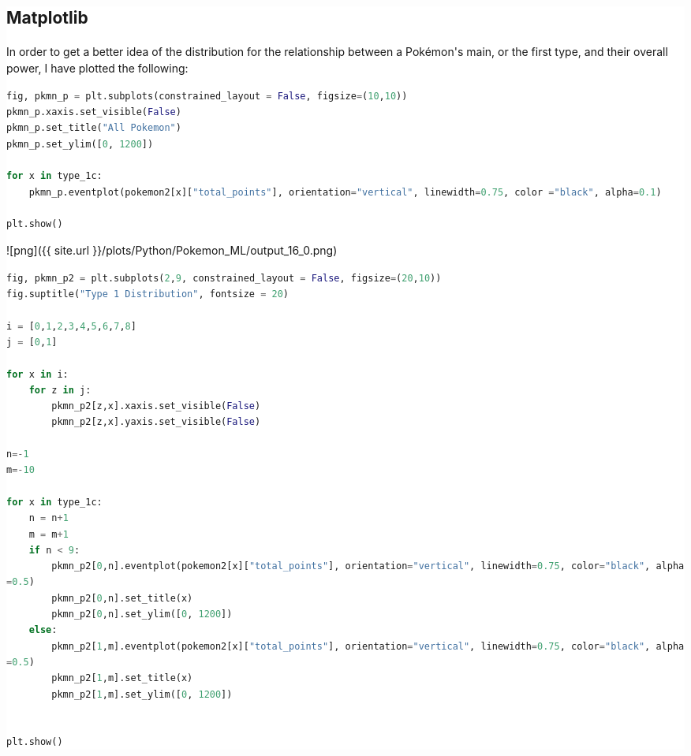 ## Matplotlib

In order to get a better idea of the distribution for the relationship between a Pokémon's main, or the first type, and their overall power, I have plotted the following:


```python
fig, pkmn_p = plt.subplots(constrained_layout = False, figsize=(10,10))
pkmn_p.xaxis.set_visible(False)
pkmn_p.set_title("All Pokemon")
pkmn_p.set_ylim([0, 1200])

for x in type_1c:
    pkmn_p.eventplot(pokemon2[x]["total_points"], orientation="vertical", linewidth=0.75, color ="black", alpha=0.1)

plt.show()
```


    
![png]({{ site.url }}/plots/Python/Pokemon_ML/output_16_0.png)
    



```python
fig, pkmn_p2 = plt.subplots(2,9, constrained_layout = False, figsize=(20,10))
fig.suptitle("Type 1 Distribution", fontsize = 20)

i = [0,1,2,3,4,5,6,7,8]
j = [0,1]

for x in i:
    for z in j:
        pkmn_p2[z,x].xaxis.set_visible(False)
        pkmn_p2[z,x].yaxis.set_visible(False)

n=-1
m=-10

for x in type_1c:
    n = n+1
    m = m+1
    if n < 9:
        pkmn_p2[0,n].eventplot(pokemon2[x]["total_points"], orientation="vertical", linewidth=0.75, color="black", alpha=0.5)
        pkmn_p2[0,n].set_title(x)
        pkmn_p2[0,n].set_ylim([0, 1200])
    else:
        pkmn_p2[1,m].eventplot(pokemon2[x]["total_points"], orientation="vertical", linewidth=0.75, color="black", alpha=0.5)
        pkmn_p2[1,m].set_title(x)
        pkmn_p2[1,m].set_ylim([0, 1200])

    
plt.show()
```
